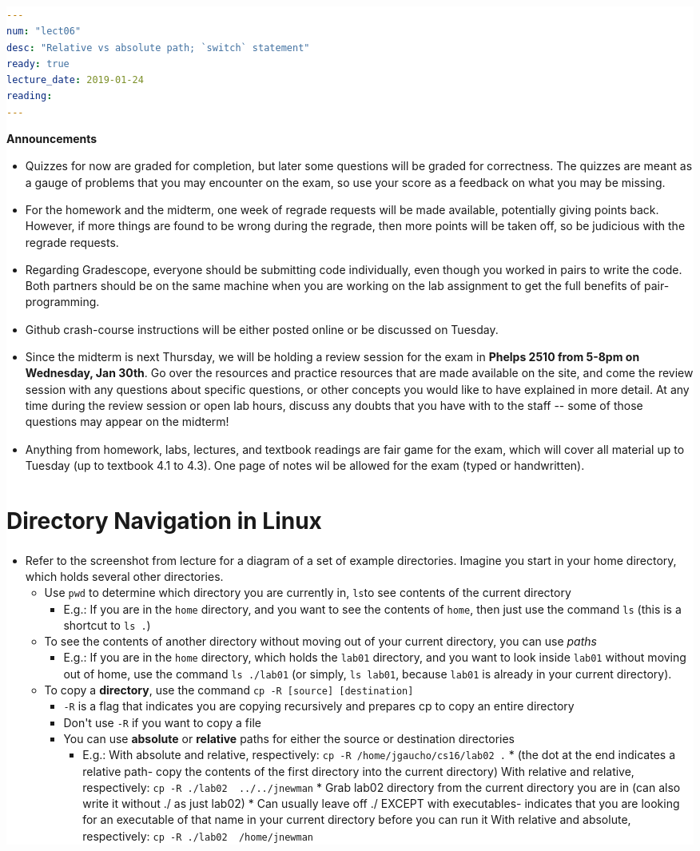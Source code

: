 ```yaml
---
num: "lect06"
desc: "Relative vs absolute path; `switch` statement"
ready: true
lecture_date: 2019-01-24
reading:
---
```


**Announcements**
* Quizzes for now are graded for completion, but later some questions will be graded for correctness. The quizzes are meant as a gauge of problems that you may encounter on the exam, so use your score as a feedback on what you may be missing.
*  For the homework and the midterm, one week of regrade requests will be made available, potentially giving points back. However, if more things are found to be wrong during the regrade, then more points will be taken off, so be judicious with the regrade requests.
* Regarding Gradescope, everyone should be submitting code individually, even though you worked in pairs to write the code. Both partners should be on the same machine when you are working on the lab assignment to get the full benefits of pair-programming.
* Github crash-course instructions will be either posted online or be discussed on Tuesday.

* Since the midterm is next Thursday, we will be holding a review session for the exam in **Phelps 2510 from 5-8pm on Wednesday, Jan 30th**. Go over the resources and practice resources that are made available on the site, and come the review session with any questions about specific questions, or other concepts you would like to have explained in more detail. At any time during the review session or open lab hours, discuss any doubts that you have with to the staff -- some of those questions may appear on the midterm!
* Anything from homework, labs, lectures, and textbook readings are fair game for the exam, which will cover all material up to Tuesday (up to textbook 4.1 to 4.3). One page of notes wil be allowed for the exam (typed or handwritten).

# Directory Navigation in Linux
* Refer to the screenshot from lecture for a diagram of a set of example directories. Imagine you start in your home directory, which holds several other directories.
    * Use `pwd` to determine which directory you are currently in, `ls`to see contents of the current directory
        * E.g.: If you are in the `home` directory, and you want to see the contents of `home`, then just use the command `ls` (this is a shortcut to `ls .`)
    * To see the contents of another directory without moving out of your current directory, you can use *paths*
        * E.g.: If you are in the `home` directory, which holds the `lab01` directory, and you want to look inside `lab01` without moving out of home, use the command `ls ./lab01` (or simply, `ls lab01`, because `lab01` is already in your current directory).
    * To copy a **directory**, use the command `cp -R [source] [destination]`
        * `-R` is a flag that indicates you are copying recursively and prepares cp to copy an entire directory
        * Don't use `-R` if you want to copy a file
        * You can use **absolute** or **relative** paths for either the source or destination directories
            * E.g.:
                With absolute and relative, respectively:
                   `cp -R /home/jgaucho/cs16/lab02 .`
                    * (the dot at the end indicates a relative path- copy the contents of the first directory into the current directory)
                With relative and relative, respectively:
                    `cp -R ./lab02  ../../jnewman`
                    * Grab lab02 directory from the current directory you are in (can also write it without ./ as just lab02)
                    * Can usually leave off ./ EXCEPT with executables- indicates that you are looking for an executable of that name in your current directory before you can run it
                With relative and absolute, respectively:
                    `cp -R ./lab02  /home/jnewman`

